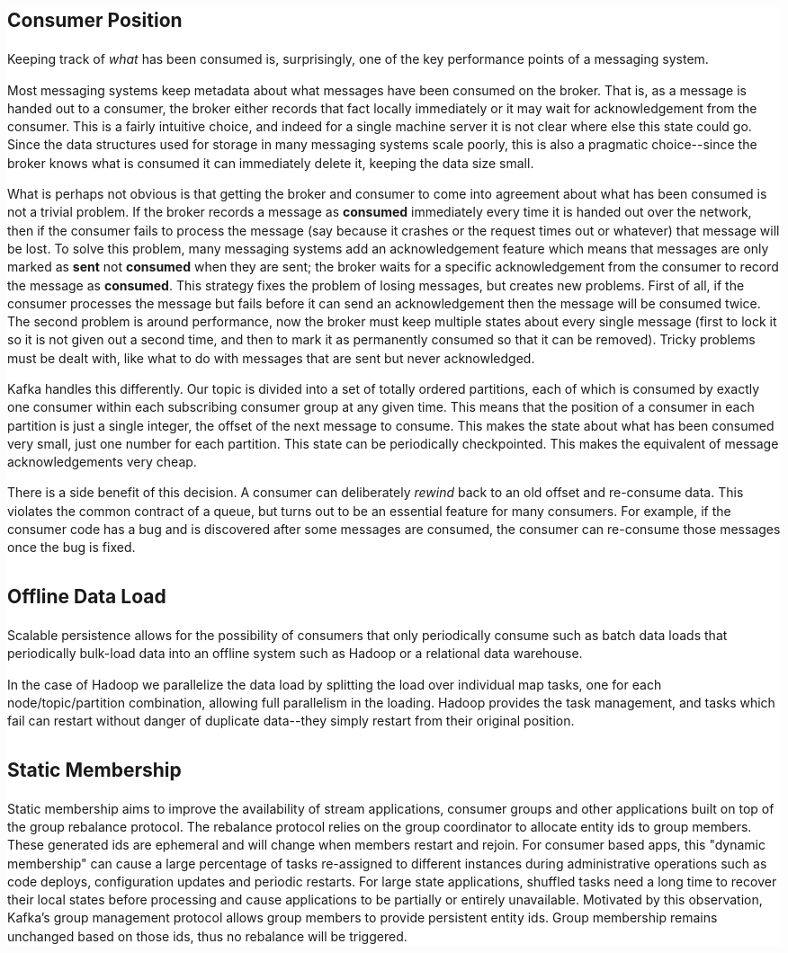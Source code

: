 ## Consumer Position

Keeping track of _what_ has been consumed is, surprisingly, one of the key performance points of a messaging system. 

Most messaging systems keep metadata about what messages have been consumed on the broker. That is, as a message is handed out to a consumer, the broker either records that fact locally immediately or it may wait for acknowledgement from the consumer. This is a fairly intuitive choice, and indeed for a single machine server it is not clear where else this state could go. Since the data structures used for storage in many messaging systems scale poorly, this is also a pragmatic choice--since the broker knows what is consumed it can immediately delete it, keeping the data size small. 

What is perhaps not obvious is that getting the broker and consumer to come into agreement about what has been consumed is not a trivial problem. If the broker records a message as **consumed** immediately every time it is handed out over the network, then if the consumer fails to process the message (say because it crashes or the request times out or whatever) that message will be lost. To solve this problem, many messaging systems add an acknowledgement feature which means that messages are only marked as **sent** not **consumed** when they are sent; the broker waits for a specific acknowledgement from the consumer to record the message as **consumed**. This strategy fixes the problem of losing messages, but creates new problems. First of all, if the consumer processes the message but fails before it can send an acknowledgement then the message will be consumed twice. The second problem is around performance, now the broker must keep multiple states about every single message (first to lock it so it is not given out a second time, and then to mark it as permanently consumed so that it can be removed). Tricky problems must be dealt with, like what to do with messages that are sent but never acknowledged. 

Kafka handles this differently. Our topic is divided into a set of totally ordered partitions, each of which is consumed by exactly one consumer within each subscribing consumer group at any given time. This means that the position of a consumer in each partition is just a single integer, the offset of the next message to consume. This makes the state about what has been consumed very small, just one number for each partition. This state can be periodically checkpointed. This makes the equivalent of message acknowledgements very cheap. 

There is a side benefit of this decision. A consumer can deliberately _rewind_ back to an old offset and re-consume data. This violates the common contract of a queue, but turns out to be an essential feature for many consumers. For example, if the consumer code has a bug and is discovered after some messages are consumed, the consumer can re-consume those messages once the bug is fixed. 

## Offline Data Load

Scalable persistence allows for the possibility of consumers that only periodically consume such as batch data loads that periodically bulk-load data into an offline system such as Hadoop or a relational data warehouse. 

In the case of Hadoop we parallelize the data load by splitting the load over individual map tasks, one for each node/topic/partition combination, allowing full parallelism in the loading. Hadoop provides the task management, and tasks which fail can restart without danger of duplicate data--they simply restart from their original position. 

## Static Membership

Static membership aims to improve the availability of stream applications, consumer groups and other applications built on top of the group rebalance protocol. The rebalance protocol relies on the group coordinator to allocate entity ids to group members. These generated ids are ephemeral and will change when members restart and rejoin. For consumer based apps, this "dynamic membership" can cause a large percentage of tasks re-assigned to different instances during administrative operations such as code deploys, configuration updates and periodic restarts. For large state applications, shuffled tasks need a long time to recover their local states before processing and cause applications to be partially or entirely unavailable. Motivated by this observation, Kafka’s group management protocol allows group members to provide persistent entity ids. Group membership remains unchanged based on those ids, thus no rebalance will be triggered. 
